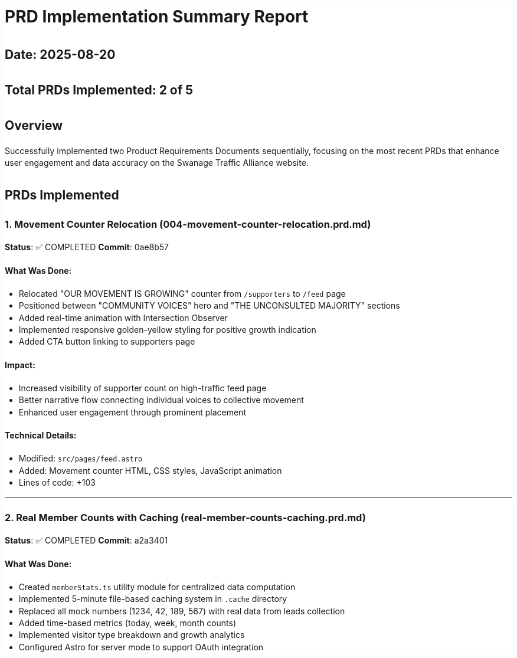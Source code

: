 # PRD Implementation Summary Report
## Date: 2025-08-20
## Total PRDs Implemented: 2 of 5

## Overview
Successfully implemented two Product Requirements Documents sequentially, focusing on the most recent PRDs that enhance user engagement and data accuracy on the Swanage Traffic Alliance website.

## PRDs Implemented

### 1. Movement Counter Relocation (004-movement-counter-relocation.prd.md)
**Status**: ✅ COMPLETED
**Commit**: 0ae8b57

#### What Was Done:
- Relocated "OUR MOVEMENT IS GROWING" counter from `/supporters` to `/feed` page
- Positioned between "COMMUNITY VOICES" hero and "THE UNCONSULTED MAJORITY" sections
- Added real-time animation with Intersection Observer
- Implemented responsive golden-yellow styling for positive growth indication
- Added CTA button linking to supporters page

#### Impact:
- Increased visibility of supporter count on high-traffic feed page
- Better narrative flow connecting individual voices to collective movement
- Enhanced user engagement through prominent placement

#### Technical Details:
- Modified: `src/pages/feed.astro`
- Added: Movement counter HTML, CSS styles, JavaScript animation
- Lines of code: +103

---

### 2. Real Member Counts with Caching (real-member-counts-caching.prd.md)
**Status**: ✅ COMPLETED
**Commit**: a2a3401

#### What Was Done:
- Created `memberStats.ts` utility module for centralized data computation
- Implemented 5-minute file-based caching system in `.cache` directory
- Replaced all mock numbers (1234, 42, 189, 567) with real data from leads collection
- Added time-based metrics (today, week, month counts)
- Implemented visitor type breakdown and growth analytics
- Configured Astro for server mode to support OAuth integration
